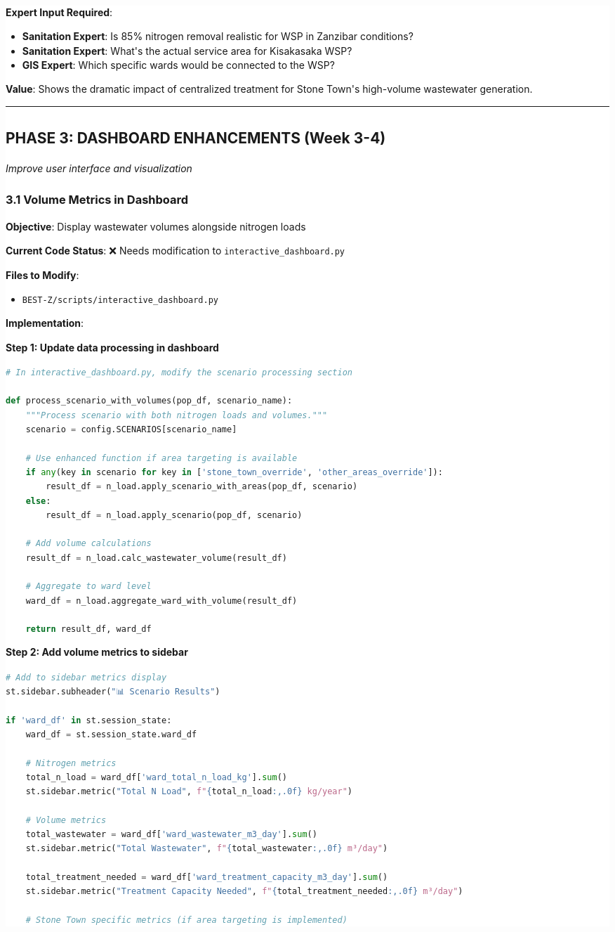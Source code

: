 **Expert Input Required**:
- **Sanitation Expert**: Is 85% nitrogen removal realistic for WSP in Zanzibar conditions?
- **Sanitation Expert**: What's the actual service area for Kisakasaka WSP?
- **GIS Expert**: Which specific wards would be connected to the WSP?

**Value**: Shows the dramatic impact of centralized treatment for Stone Town's high-volume wastewater generation.

---

## PHASE 3: DASHBOARD ENHANCEMENTS (Week 3-4)
*Improve user interface and visualization*

### 3.1 Volume Metrics in Dashboard

**Objective**: Display wastewater volumes alongside nitrogen loads

**Current Code Status**: ❌ Needs modification to `interactive_dashboard.py`

**Files to Modify**: 
- `BEST-Z/scripts/interactive_dashboard.py`

**Implementation**:

**Step 1: Update data processing in dashboard**
```python
# In interactive_dashboard.py, modify the scenario processing section

def process_scenario_with_volumes(pop_df, scenario_name):
    """Process scenario with both nitrogen loads and volumes."""
    scenario = config.SCENARIOS[scenario_name]
    
    # Use enhanced function if area targeting is available
    if any(key in scenario for key in ['stone_town_override', 'other_areas_override']):
        result_df = n_load.apply_scenario_with_areas(pop_df, scenario)
    else:
        result_df = n_load.apply_scenario(pop_df, scenario)
    
    # Add volume calculations
    result_df = n_load.calc_wastewater_volume(result_df)
    
    # Aggregate to ward level
    ward_df = n_load.aggregate_ward_with_volume(result_df)
    
    return result_df, ward_df
```

**Step 2: Add volume metrics to sidebar**
```python
# Add to sidebar metrics display
st.sidebar.subheader("📊 Scenario Results")

if 'ward_df' in st.session_state:
    ward_df = st.session_state.ward_df
    
    # Nitrogen metrics
    total_n_load = ward_df['ward_total_n_load_kg'].sum()
    st.sidebar.metric("Total N Load", f"{total_n_load:,.0f} kg/year")
    
    # Volume metrics
    total_wastewater = ward_df['ward_wastewater_m3_day'].sum()
    st.sidebar.metric("Total Wastewater", f"{total_wastewater:,.0f} m³/day")
    
    total_treatment_needed = ward_df['ward_treatment_capacity_m3_day'].sum()
    st.sidebar.metric("Treatment Capacity Needed", f"{total_treatment_needed:,.0f} m³/day")
    
    # Stone Town specific metrics (if area targeting is implemented)
```